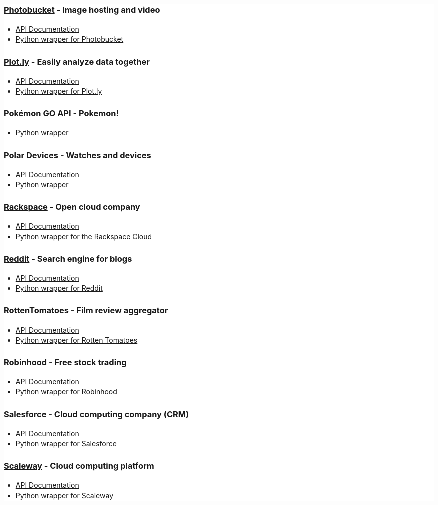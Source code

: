 ### [Photobucket](http://photobucket.com/) - Image hosting and video
- [API Documentation](http://developer.photobucket.com/)
- [Python wrapper for Photobucket](https://github.com/czpython/python-photobucket)

### [Plot.ly](https://plot.ly/) - Easily analyze data together
- [API Documentation](https://plot.ly/api/)
- [Python wrapper for Plot.ly](https://plot.ly/api/python/)

### [Pokémon GO API](https://github.com/Mila432/Pokemon_Go_API) - Pokemon!
- [Python wrapper](https://github.com/Mila432/Pokemon_Go_API)

### [Polar Devices](http://www.polar.com) - Watches and devices
- [API Documentation](http://developer.polar.com/wiki/AccessLink)
- [Python wrapper](https://github.com/rsc-dev/loophole)

### [Rackspace](http://www.rackspace.com/) - Open cloud company
- [API Documentation](http://docs.rackspace.com/sdks/guide/content/python.html)
- [Python wrapper for the Rackspace Cloud](https://github.com/rackspace/pyrax)

### [Reddit](http://www.reddit.com/) - Search engine for blogs
- [API Documentation](http://www.reddit.com/dev/api)
- [Python wrapper for Reddit](https://github.com/praw-dev/praw/)

### [RottenTomatoes](http://rottentomatoes.com/) - Film review aggregator
- [API Documentation](http://developer.rottentomatoes.com/)
- [Python wrapper for Rotten Tomatoes](https://github.com/zachwill/rottentomatoes)

### [Robinhood](https://www.robinhood.com/) - Free stock trading
- [API Documentation](https://support.robinhood.com/hc/en-us/articles/203585145-Robinhood-API)
- [Python wrapper for Robinhood](https://github.com/benkroop/robinhood)

### [Salesforce](http://www.salesforce.com/) - Cloud computing company (CRM)
- [API Documentation](http://www.salesforce.com/us/developer/docs/api/index.htm)
- [Python wrapper for Salesforce](https://pypi.python.org/pypi/beatbox)

### [Scaleway](https://scaleway.com) - Cloud computing platform
- [API Documentation](https://developer.scaleway.com)
- [Python wrapper for Scaleway](https://github.com/scaleway/python-scaleway)
